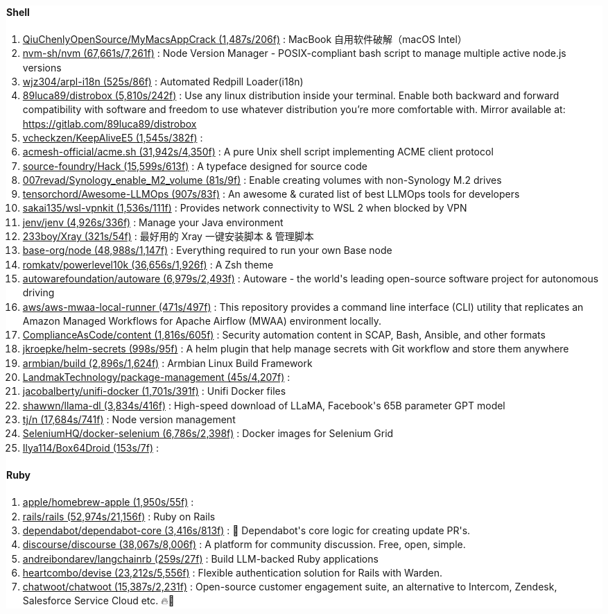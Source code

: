 #### Shell
1. [QiuChenlyOpenSource/MyMacsAppCrack (1,487s/206f)](https://github.com/QiuChenlyOpenSource/MyMacsAppCrack) : MacBook 自用软件破解（macOS Intel）
2. [nvm-sh/nvm (67,661s/7,261f)](https://github.com/nvm-sh/nvm) : Node Version Manager - POSIX-compliant bash script to manage multiple active node.js versions
3. [wjz304/arpl-i18n (525s/86f)](https://github.com/wjz304/arpl-i18n) : Automated Redpill Loader(i18n)
4. [89luca89/distrobox (5,810s/242f)](https://github.com/89luca89/distrobox) : Use any linux distribution inside your terminal. Enable both backward and forward compatibility with software and freedom to use whatever distribution you’re more comfortable with. Mirror available at: https://gitlab.com/89luca89/distrobox
5. [vcheckzen/KeepAliveE5 (1,545s/382f)](https://github.com/vcheckzen/KeepAliveE5) : 
6. [acmesh-official/acme.sh (31,942s/4,350f)](https://github.com/acmesh-official/acme.sh) : A pure Unix shell script implementing ACME client protocol
7. [source-foundry/Hack (15,599s/613f)](https://github.com/source-foundry/Hack) : A typeface designed for source code
8. [007revad/Synology_enable_M2_volume (81s/9f)](https://github.com/007revad/Synology_enable_M2_volume) : Enable creating volumes with non-Synology M.2 drives
9. [tensorchord/Awesome-LLMOps (907s/83f)](https://github.com/tensorchord/Awesome-LLMOps) : An awesome & curated list of best LLMOps tools for developers
10. [sakai135/wsl-vpnkit (1,536s/111f)](https://github.com/sakai135/wsl-vpnkit) : Provides network connectivity to WSL 2 when blocked by VPN
11. [jenv/jenv (4,926s/336f)](https://github.com/jenv/jenv) : Manage your Java environment
12. [233boy/Xray (321s/54f)](https://github.com/233boy/Xray) : 最好用的 Xray 一键安装脚本 & 管理脚本
13. [base-org/node (48,988s/1,147f)](https://github.com/base-org/node) : Everything required to run your own Base node
14. [romkatv/powerlevel10k (36,656s/1,926f)](https://github.com/romkatv/powerlevel10k) : A Zsh theme
15. [autowarefoundation/autoware (6,979s/2,493f)](https://github.com/autowarefoundation/autoware) : Autoware - the world's leading open-source software project for autonomous driving
16. [aws/aws-mwaa-local-runner (471s/497f)](https://github.com/aws/aws-mwaa-local-runner) : This repository provides a command line interface (CLI) utility that replicates an Amazon Managed Workflows for Apache Airflow (MWAA) environment locally.
17. [ComplianceAsCode/content (1,816s/605f)](https://github.com/ComplianceAsCode/content) : Security automation content in SCAP, Bash, Ansible, and other formats
18. [jkroepke/helm-secrets (998s/95f)](https://github.com/jkroepke/helm-secrets) : A helm plugin that help manage secrets with Git workflow and store them anywhere
19. [armbian/build (2,896s/1,624f)](https://github.com/armbian/build) : Armbian Linux Build Framework
20. [LandmakTechnology/package-management (45s/4,207f)](https://github.com/LandmakTechnology/package-management) : 
21. [jacobalberty/unifi-docker (1,701s/391f)](https://github.com/jacobalberty/unifi-docker) : Unifi Docker files
22. [shawwn/llama-dl (3,834s/416f)](https://github.com/shawwn/llama-dl) : High-speed download of LLaMA, Facebook's 65B parameter GPT model
23. [tj/n (17,684s/741f)](https://github.com/tj/n) : Node version management
24. [SeleniumHQ/docker-selenium (6,786s/2,398f)](https://github.com/SeleniumHQ/docker-selenium) : Docker images for Selenium Grid
25. [Ilya114/Box64Droid (153s/7f)](https://github.com/Ilya114/Box64Droid) : 

#### Ruby
1. [apple/homebrew-apple (1,950s/55f)](https://github.com/apple/homebrew-apple) : 
2. [rails/rails (52,974s/21,156f)](https://github.com/rails/rails) : Ruby on Rails
3. [dependabot/dependabot-core (3,416s/813f)](https://github.com/dependabot/dependabot-core) : 🤖 Dependabot's core logic for creating update PR's.
4. [discourse/discourse (38,067s/8,006f)](https://github.com/discourse/discourse) : A platform for community discussion. Free, open, simple.
5. [andreibondarev/langchainrb (259s/27f)](https://github.com/andreibondarev/langchainrb) : Build LLM-backed Ruby applications
6. [heartcombo/devise (23,212s/5,556f)](https://github.com/heartcombo/devise) : Flexible authentication solution for Rails with Warden.
7. [chatwoot/chatwoot (15,387s/2,231f)](https://github.com/chatwoot/chatwoot) : Open-source customer engagement suite, an alternative to Intercom, Zendesk, Salesforce Service Cloud etc. 🔥💬